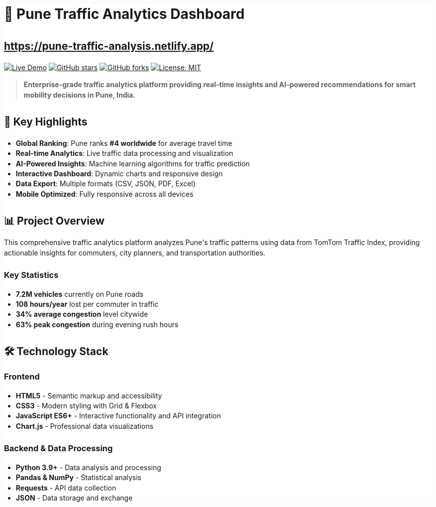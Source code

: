 # 🚦 Pune Traffic Analytics Dashboard

## https://pune-traffic-analysis.netlify.app/

[![Live Demo](https://pune-traffic-analysis.netlify.app/)](https://Flic-X.github.io/Pune-Traffic-Analytics)
[![GitHub stars](https://img.shields.io/github/stars/Flic-X/Pune-Traffic-Analytics)](https://github.com/Flic-X/Pune-Traffic-Analytics/stargazers)
[![GitHub forks](https://img.shields.io/github/forks/Flic-X/Pune-Traffic-Analytics)](https://github.com/Flic-X/Pune-Traffic-Analytics/network)
[![License: MIT](https://img.shields.io/badge/License-MIT-yellow.svg)](https://opensource.org/licenses/MIT)

> **Enterprise-grade traffic analytics platform providing real-time insights and AI-powered recommendations for smart mobility decisions in Pune, India.**


## 🌟 Key Highlights

- **Global Ranking**: Pune ranks **#4 worldwide** for average travel time
- **Real-time Analytics**: Live traffic data processing and visualization
- **AI-Powered Insights**: Machine learning algorithms for traffic prediction
- **Interactive Dashboard**: Dynamic charts and responsive design
- **Data Export**: Multiple formats (CSV, JSON, PDF, Excel)
- **Mobile Optimized**: Fully responsive across all devices

## 📊 Project Overview

This comprehensive traffic analytics platform analyzes Pune's traffic patterns using data from TomTom Traffic Index, providing actionable insights for commuters, city planners, and transportation authorities.

### Key Statistics
- **7.2M vehicles** currently on Pune roads
- **108 hours/year** lost per commuter in traffic
- **34% average congestion** level citywide
- **63% peak congestion** during evening rush hours

## 🛠️ Technology Stack

### Frontend
- **HTML5** - Semantic markup and accessibility
- **CSS3** - Modern styling with Grid & Flexbox
- **JavaScript ES6+** - Interactive functionality and API integration
- **Chart.js** - Professional data visualizations

### Backend & Data Processing
- **Python 3.9+** - Data analysis and processing
- **Pandas & NumPy** - Statistical analysis
- **Requests** - API data collection
- **JSON** - Data storage and exchange
